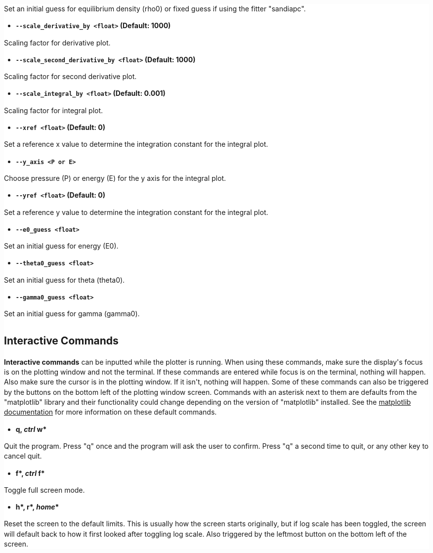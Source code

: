    Set an initial guess for equilibrium density (rho0) or fixed guess if using the fitter "sandiapc".

   - **`--scale_derivative_by <float>` (Default: 1000)**

   Scaling factor for derivative plot.

   - **`--scale_second_derivative_by <float>` (Default: 1000)**

   Scaling factor for second derivative plot.

   - **`--scale_integral_by <float>` (Default: 0.001)**

   Scaling factor for integral plot.

   - **`--xref <float>` (Default: 0)**

   Set a reference x value to determine the integration constant for the integral plot.

   - **`--y_axis <P or E>`**

   Choose pressure (P) or energy (E) for the y axis for the integral plot.

   - **`--yref <float>` (Default: 0)**

   Set a reference y value to determine the integration constant for the integral plot.

   - **`--e0_guess <float>`**

   Set an initial guess for energy (E0).

   - **`--theta0_guess <float>`**

   Set an initial guess for theta (theta0).

   - **`--gamma0_guess <float>`**

   Set an initial guess for gamma (gamma0).

## Interactive Commands

**Interactive commands** can be inputted while the plotter is running. When using these commands, make sure the display's focus is on the plotting window and not the terminal. If these commands are entered while focus is on the terminal, nothing will happen. Also make sure the cursor is in the plotting window. If it isn't, nothing will happen. Some of these commands can also be triggered by the buttons on the bottom left of the plotting window screen. Commands with an asterisk next to them are defaults from the "matplotlib" library and their functionality could change depending on the version of "matplotlib" installed. See the [matplotlib documentation](https://matplotlib.org/3.2.1/users/navigation_toolbar.html#navigation-keyboard-shortcuts) for more information on these default commands.

   - **q, _ctrl_ w\***

   Quit the program. Press "q" once and the program will ask the user to confirm. Press "q" a second time to quit, or any other key to cancel quit.

   - **f\*, _ctrl_ f\***

   Toggle full screen mode.

   - **h\*, r\*, _home_\***

   Reset the screen to the default limits. This is usually how the screen starts originally, but if log scale has been toggled, the screen will default back to how it first looked after toggling log scale. Also triggered by the leftmost button on the bottom left of the screen.
